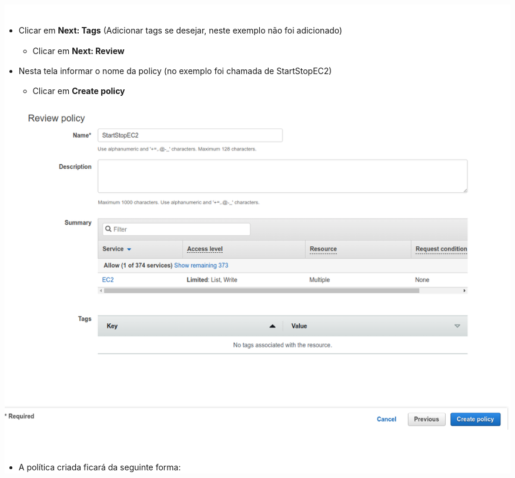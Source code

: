 <br>

* Clicar em **Next: Tags** (Adicionar tags se desejar, neste exemplo não foi adicionado)
    * Clicar em **Next: Review**

* Nesta tela informar o nome da policy (no exemplo foi chamada de StartStopEC2)
    * Clicar em **Create policy**

![image8](./images/image8.png)

<br>

* A política criada ficará da seguinte forma:
